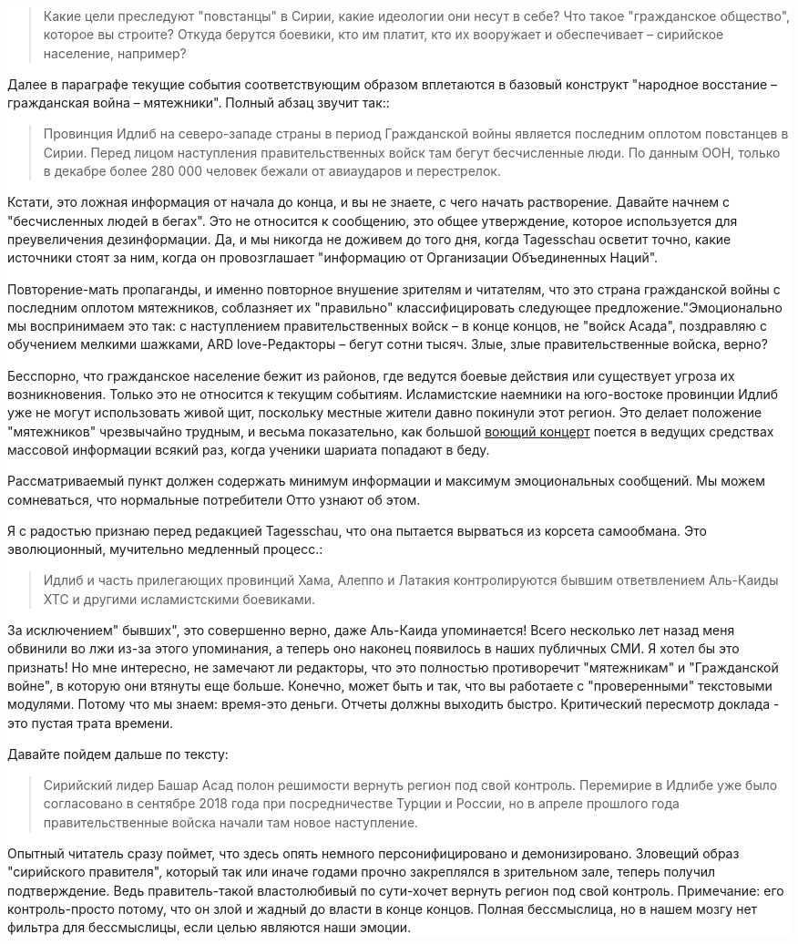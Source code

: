 > Какие цели преследуют "повстанцы" в Сирии, какие идеологии они несут в себе? Что такое "гражданское общество", которое вы строите? Откуда берутся боевики, кто им платит, кто их вооружает и обеспечивает – сирийское население, например?

Далее в параграфе текущие события соответствующим образом вплетаются в базовый конструкт "народное восстание – гражданская война – мятежники". Полный абзац звучит так::

> Провинция Идлиб на северо-западе страны в период Гражданской войны является последним оплотом повстанцев в Сирии. Перед лицом наступления правительственных войск там бегут бесчисленные люди. По данным ООН, только в декабре более 280 000 человек бежали от авиаударов и перестрелок.

Кстати, это ложная информация от начала до конца, и вы не знаете, с чего начать растворение. Давайте начнем с "бесчисленных людей в бегах". Это не относится к сообщению, это общее утверждение, которое используется для преувеличения дезинформации. Да, и мы никогда не доживем до того дня, когда Tagesschau осветит точно, какие источники стоят за ним, когда он провозглашает "информацию от Организации Объединенных Наций".

Повторение-мать пропаганды, и именно повторное внушение зрителям и читателям, что это страна гражданской войны с последним оплотом мятежников, соблазняет их "правильно" классифицировать следующее предложение."Эмоционально мы воспринимаем это так: с наступлением правительственных войск – в конце концов, не "войск Асада", поздравляю с обучением мелкими шажками, ARD love-Редакторы – бегут сотни тысяч. Злые, злые правительственные войска, верно?

Бесспорно, что гражданское население бежит из районов, где ведутся боевые действия или существует угроза их возникновения. Только это не относится к текущим событиям. Исламистские наемники на юго-востоке провинции Идлиб уже не могут использовать живой щит, поскольку местные жители давно покинули этот регион. Это делает положение "мятежников" чрезвычайно трудным, и весьма показательно, как большой [воющий концерт](https://orbisnjus.com/2020/01/01/video-naechstes-ziel-syrischer-offensive-al-qaida-hochburg-maarat-al-numan-menschenleere-geisterstadt/ "VIDEO: NÄCHSTES ZIEL SYRISCHER OFFENSIVE AL-QAIDA HOCHBURG MAARAT AL-NUMAN MENSCHENLEERE GEISTERSTADT") поется в ведущих средствах массовой информации всякий раз, когда ученики шариата попадают в беду.

Рассматриваемый пункт должен содержать минимум информации и максимум эмоциональных сообщений. Мы можем сомневаться, что нормальные потребители Отто узнают об этом.

Я с радостью признаю перед редакцией Tagesschau, что она пытается вырваться из корсета самообмана. Это эволюционный, мучительно медленный процесс.:

> Идлиб и часть прилегающих провинций Хама, Алеппо и Латакия контролируются бывшим ответвлением Аль-Каиды ХТС и другими исламистскими боевиками.

За исключением" бывших", это совершенно верно, даже Аль-Каида упоминается! Всего несколько лет назад меня обвинили во лжи из-за этого упоминания, а теперь оно наконец появилось в наших публичных СМИ. Я хотел бы это признать! Но мне интересно, не замечают ли редакторы, что это полностью противоречит "мятежникам" и "Гражданской войне", в которую они втянуты еще больше. Конечно, может быть и так, что вы работаете с "проверенными" текстовыми модулями. Потому что мы знаем: время-это деньги. Отчеты должны выходить быстро. Критический пересмотр доклада - это пустая трата времени.

Давайте пойдем дальше по тексту:

> Сирийский лидер Башар Асад полон решимости вернуть регион под свой контроль. Перемирие в Идлибе уже было согласовано в сентябре 2018 года при посредничестве Турции и России, но в апреле прошлого года правительственные войска начали там новое наступление.

Опытный читатель сразу поймет, что здесь опять немного персонифицировано и демонизировано. Зловещий образ "сирийского правителя", который так или иначе годами прочно закреплялся в зрительном зале, теперь получил подтверждение. Ведь правитель-такой властолюбивый по сути-хочет вернуть регион под свой контроль. Примечание: его контроль-просто потому, что он злой и жадный до власти в конце концов. Полная бессмыслица, но в нашем мозгу нет фильтра для бессмыслицы, если целью являются наши эмоции.
